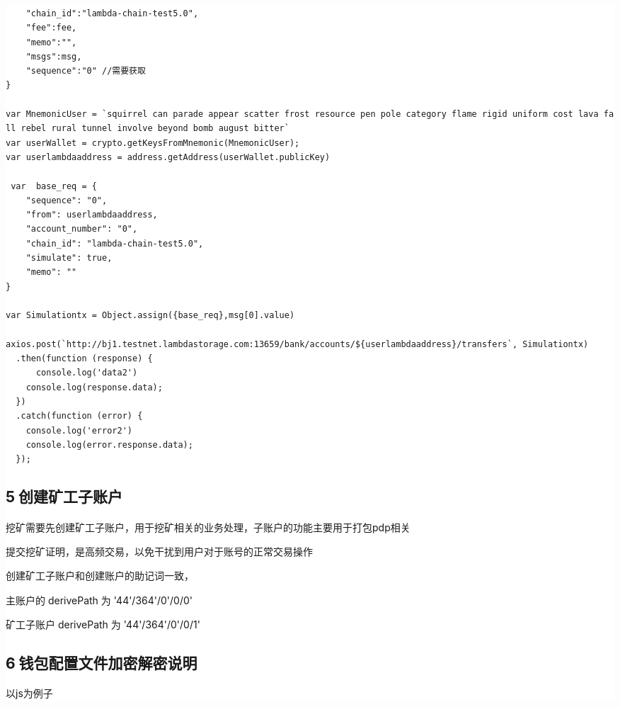 ```
    "chain_id":"lambda-chain-test5.0",
    "fee":fee,
    "memo":"",
    "msgs":msg,
    "sequence":"0" //需要获取
}

var MnemonicUser = `squirrel can parade appear scatter frost resource pen pole category flame rigid uniform cost lava fall rebel rural tunnel involve beyond bomb august bitter`
var userWallet = crypto.getKeysFromMnemonic(MnemonicUser);
var userlambdaaddress = address.getAddress(userWallet.publicKey)

 var  base_req = {
    "sequence": "0",
    "from": userlambdaaddress,
    "account_number": "0",
    "chain_id": "lambda-chain-test5.0",
    "simulate": true,
    "memo": ""
}

var Simulationtx = Object.assign({base_req},msg[0].value)

axios.post(`http://bj1.testnet.lambdastorage.com:13659/bank/accounts/${userlambdaaddress}/transfers`, Simulationtx)
  .then(function (response) {
      console.log('data2')
    console.log(response.data);
  })
  .catch(function (error) {
    console.log('error2')
    console.log(error.response.data);
  });
```



## 5 创建矿工子账户
挖矿需要先创建矿工子账户，用于挖矿相关的业务处理，子账户的功能主要用于打包pdp相关

提交挖矿证明，是高频交易，以免干扰到用户对于账号的正常交易操作

创建矿工子账户和创建账户的助记词一致，

主账户的     derivePath 为  '44\'/364\'/0\'/0/0'

矿工子账户 derivePath 为  '44\'/364\'/0\'/0/1'  




## 6 钱包配置文件加密解密说明
以js为例子
